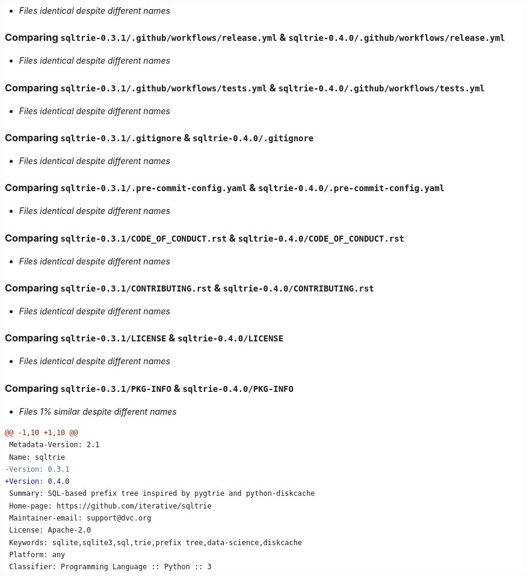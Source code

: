  * *Files identical despite different names*

### Comparing `sqltrie-0.3.1/.github/workflows/release.yml` & `sqltrie-0.4.0/.github/workflows/release.yml`

 * *Files identical despite different names*

### Comparing `sqltrie-0.3.1/.github/workflows/tests.yml` & `sqltrie-0.4.0/.github/workflows/tests.yml`

 * *Files identical despite different names*

### Comparing `sqltrie-0.3.1/.gitignore` & `sqltrie-0.4.0/.gitignore`

 * *Files identical despite different names*

### Comparing `sqltrie-0.3.1/.pre-commit-config.yaml` & `sqltrie-0.4.0/.pre-commit-config.yaml`

 * *Files identical despite different names*

### Comparing `sqltrie-0.3.1/CODE_OF_CONDUCT.rst` & `sqltrie-0.4.0/CODE_OF_CONDUCT.rst`

 * *Files identical despite different names*

### Comparing `sqltrie-0.3.1/CONTRIBUTING.rst` & `sqltrie-0.4.0/CONTRIBUTING.rst`

 * *Files identical despite different names*

### Comparing `sqltrie-0.3.1/LICENSE` & `sqltrie-0.4.0/LICENSE`

 * *Files identical despite different names*

### Comparing `sqltrie-0.3.1/PKG-INFO` & `sqltrie-0.4.0/PKG-INFO`

 * *Files 1% similar despite different names*

```diff
@@ -1,10 +1,10 @@
 Metadata-Version: 2.1
 Name: sqltrie
-Version: 0.3.1
+Version: 0.4.0
 Summary: SQL-based prefix tree inspired by pygtrie and python-diskcache
 Home-page: https://github.com/iterative/sqltrie
 Maintainer-email: support@dvc.org
 License: Apache-2.0
 Keywords: sqlite,sqlite3,sql,trie,prefix tree,data-science,diskcache
 Platform: any
 Classifier: Programming Language :: Python :: 3
```
